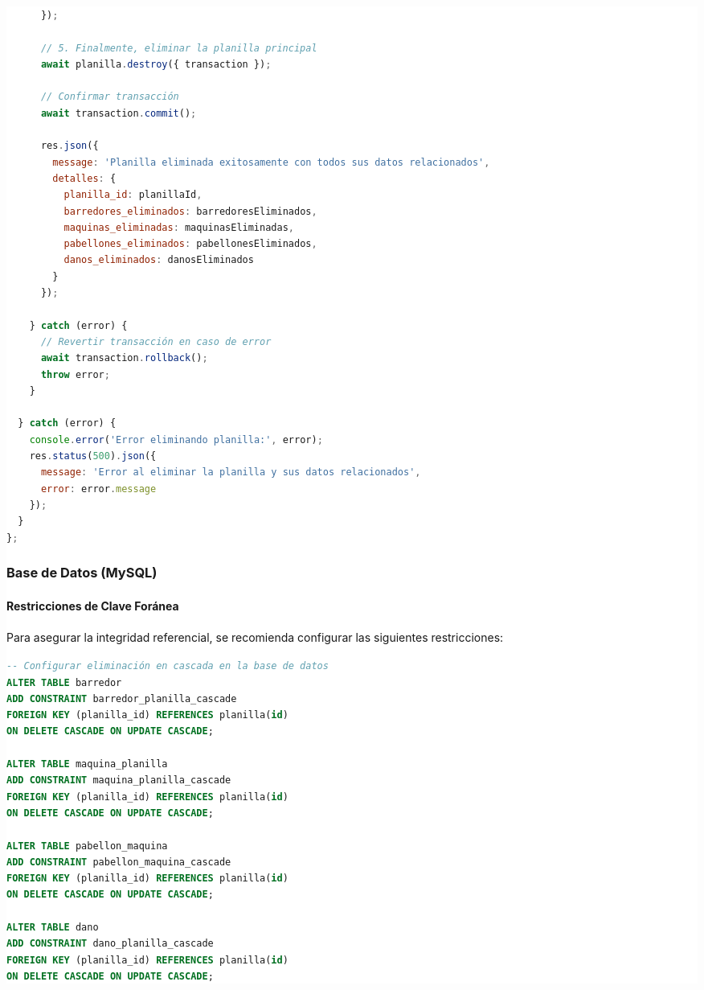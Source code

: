 ```javascript
      });

      // 5. Finalmente, eliminar la planilla principal
      await planilla.destroy({ transaction });

      // Confirmar transacción
      await transaction.commit();

      res.json({ 
        message: 'Planilla eliminada exitosamente con todos sus datos relacionados',
        detalles: {
          planilla_id: planillaId,
          barredores_eliminados: barredoresEliminados,
          maquinas_eliminadas: maquinasEliminadas,
          pabellones_eliminados: pabellonesEliminados,
          danos_eliminados: danosEliminados
        }
      });

    } catch (error) {
      // Revertir transacción en caso de error
      await transaction.rollback();
      throw error;
    }

  } catch (error) {
    console.error('Error eliminando planilla:', error);
    res.status(500).json({ 
      message: 'Error al eliminar la planilla y sus datos relacionados', 
      error: error.message 
    });
  }
};
```

### Base de Datos (MySQL)

#### Restricciones de Clave Foránea
Para asegurar la integridad referencial, se recomienda configurar las siguientes restricciones:

```sql
-- Configurar eliminación en cascada en la base de datos
ALTER TABLE barredor 
ADD CONSTRAINT barredor_planilla_cascade 
FOREIGN KEY (planilla_id) REFERENCES planilla(id) 
ON DELETE CASCADE ON UPDATE CASCADE;

ALTER TABLE maquina_planilla 
ADD CONSTRAINT maquina_planilla_cascade 
FOREIGN KEY (planilla_id) REFERENCES planilla(id) 
ON DELETE CASCADE ON UPDATE CASCADE;

ALTER TABLE pabellon_maquina 
ADD CONSTRAINT pabellon_maquina_cascade 
FOREIGN KEY (planilla_id) REFERENCES planilla(id) 
ON DELETE CASCADE ON UPDATE CASCADE;

ALTER TABLE dano 
ADD CONSTRAINT dano_planilla_cascade 
FOREIGN KEY (planilla_id) REFERENCES planilla(id) 
ON DELETE CASCADE ON UPDATE CASCADE;
```
